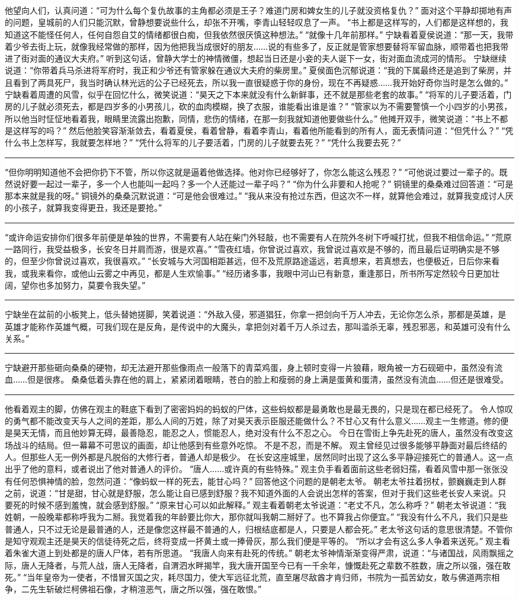 他望向人们，认真问道：“可为什么每个复仇故事的主角都必须是王子？难道门房和婢女生的儿子就没资格复仇？”
面对这个平静却掷地有声的问题，皇城前的人们只能沉默，曾静想要说些什么，却张不开嘴，李青山轻轻叹息了一声。
“书上都是这样写的，人们都是这样想的，我知道这不能怪任何人，任何自怨自艾的情绪都很白痴，但我依然很厌慎这种想法。”
“就像十几年前那样。”
宁缺看着夏侯说道：“那一天，我带着少爷去街上玩，就像我经常做的那样，因为他把我当成很好的朋友……说的有些多了，反正就是管家想要替将军留血脉，顺带着也把我带进了街对面的通议大夫府。”
听到这句话，曾静大学士的神情微僵，想起当日还是小妾的夫人诞下一女，街对面血流成河的情形。
宁缺继续说道：“你带着兵马杀进将军府时，我正和少爷还有管家躲在通议大夫府的柴房里。”
夏侯面色沉郁说道：“我的下属最终还是追到了柴房，并且看到了两具死尸，我当时确认林光远的公子已经死去，所以我一直很疑惑于你的身份，现在不再疑惑……我开始好奇你当时是怎么做的。”
宁缺看着周遭的风雪，似乎在回忆什么，微笑说道：“昊天之下本来就没有什么新鲜事，还不就是那些老套的故事。”
“将军的儿子要活着，门房的儿子就必须死去，都是四岁多的小男孩儿，砍的血肉模糊，换了衣服，谁能看出谁是谁？”
“管家以为不需要警慎一个小四岁的小男孩，所以他当时怔怔地看着我，眼睛里流露出抱歉，同情，悲伤的情绪，在那一刻我就知道他要做些什么。”
他摊开双手，微笑说道：“书上不都是这样写的吗？”
然后他脸笑容渐渐敛去，看着夏侯，看着曾静，看着李青山，看着他所能看到的所有人，面无表情问道：“但凭什么？”
“凭什么书上怎样写，我就要怎样地？”
“凭什么将军的儿子要活着，门房的儿子就要去死？”
“凭什么我要去死？”

---

“但你明明知道他不会把你扔下不管，所以你这就是逼着他做选择。他对你已经够好了，你怎么能这么残忍？”
“可他说过要过一辈子的。既然说好要一起过一辈子，多一个人也能叫一起吗？多一个人还能过一辈子吗？” 
“你为什么非要和人抢呢？” 
铜镜里的桑桑难过回答道：“可是那本来就是我的呀。” 
铜镜外的桑桑沉默说道：“可是他会很难过。” 
“我从来没有抢过东西，但这次不一样，就算他会难过，就算我变成讨人厌的小孩子，就算我变得更丑，我还是要抢。”

---

“或许命运安排你们很多年前便是单独的世界，不需要有人站在柴门外轻敲，也不需要有人在院外冬树下呼喊打扰，但我不相信命运。”
“荒原一路同行，我受益极多，长安冬日并肩而游，很是欢喜。”
“雪夜红墙，你曾说过喜欢，我曾说过喜欢是不够的，而且最后证明确实是不够的，但至少你曾说过喜欢，我很喜欢。”
“长安城与大河国相距甚远，但不及荒原路途遥远，若真想来，若真想去，也便极近，日后你来看我，或我来看你，或他山云雾之中再见，都是人生欢愉事。”
“经历诸多事，我眼中河山已有新意，重逢那日，所书所写定然较今日更加壮阔，望你也多加努力，莫要令我失望。”

---

宁缺坐在盆前的小板凳上，低头替她搓脚，笑着说道：“外敌入侵，邪道猖狂，你拿一把剑向千万人冲去，无论你怎么杀，那都是英雄，是英雄才能称作英雄气概，可我们现在是反角，是传说中的大魔头，拿把剑对着千万人杀过去，那叫滥杀无辜，残忍邪恶，和英雄可没有什么关系。”

---

宁缺避开那些砸向桑桑的硬物，却无法避开那些像雨点一般落下的青菜鸡蛋，身上顿时变得一片狼藉，眼角被一方石砚砸中，虽然没有流血……但是很疼。 
桑桑低着头靠在他的肩上，紧紧闭着眼睛，苍白的脸上和瘦弱的身上满是蛋黄和蛋清，虽然没有流血……但还是很难受。

---

他看着观主的脚，仿佛在观主的鞋底下看到了密密妈妈的蚂蚁的尸体，这些蚂蚁都是最勇敢也是最无畏的，只是现在都已经死了。
令人惊叹的勇气都不能改变天与人之间的差距，那么人间的万姓，除了对昊天表示臣服还能做什么？不甘心又有什么意义……观主一生修道。修的便是昊天无情，而且他妙算无碍，最善隐忍，能忍之人，惯能忍人，绝对没有什么不忍之心。
今日在雪街上争先赴死的唐人，虽然没有改变这场战斗的结局。但一幕幕不可思议的画面，却让他感到有些意外吃惊。
不是不忍，而是不解。
观主曾经见过很多能够平静面对最后终结的人。但那些人无一例外都是凡脱俗的大修行者，普通人却是极少。
在长安这座城里，居然同时出现了这么多平静迎接死亡的普通人。这一点出乎了他的意料，或者说出了他对普通人的评价。
“唐人……或许真的有些特殊。”
观主负手看着面前这些老弱妇孺，看着风雪中那一张张没有任何恐惧神情的脸，忽然问道：“像蚂蚁一样的死去，能甘心吗？”
回答他这个问题的是朝老太爷。
朝老太爷拄着拐杖，颤巍巍走到人群之前，说道：“甘是甜，甘心就是舒服，怎么能让自已感到舒服？我不知道外面的人会说出怎样的答案，但对于我们这些老长安人来说。只要死的时候不感到羞愧，就会感到舒服。”
“原来甘心可以如此解释。”
观主看着朝老太爷说道：“老丈不凡，怎么称呼？”
朝老太爷说道：“我姓朝，一般晚辈都称呼我为二掰。我觉着我的年龄要比你大，那你就叫我朝二掰好了。也不算我占你便宜。”
“我没有什么不凡，我们只是些普通人，只不过无论是最普通的人，还是像您这样最不普通的人，归根结底都是人，只要是人都会死。”
老太爷这句话的意思很清楚。不管你是知守观观主还是昊天的信徒待死之后，终将变成一抔黄土或一捧骨灰，那么我们便是平等的。
“所以才会有这么多人争着来送死。”
观主看着朱雀大道上到处都是的唐人尸体，若有所思道。
“我唐人向来有赴死的传统。”
朝老太爷神情渐渐变得严肃，说道：“与诸国战，风雨飘摇之际，唐人无降者，与荒人战，唐人无降者，自渭泗水畔揭竿，我大唐开国至今已有一千余年，慷慨赴死之辈数不胜数，唐之所以强，强在敢死。”
“当年皇帝为一使者，不惜冒灭国之灾，耗尽国力，使大军远征北荒，直至屠尽敌酋才肯归师，书院为一孤苦幼女，敢与佛道两宗相争，二先生斩破烂柯佛祖石像，才稍渲恶气，唐之所以强，强在敢恨。”